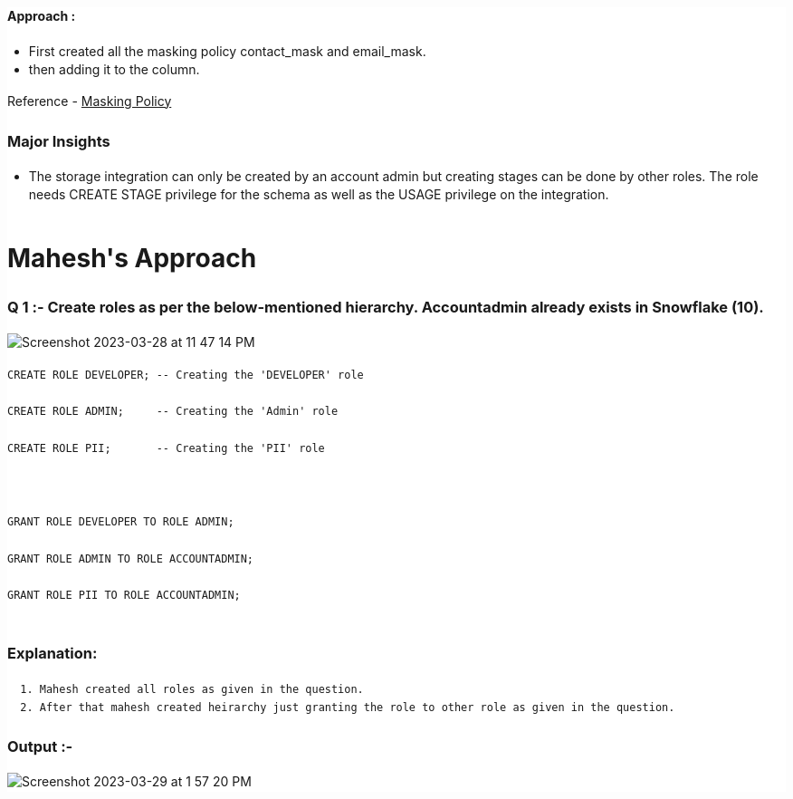 #### Approach : 
+ First created all the masking policy contact_mask and email_mask.
+ then adding it to the column.


Reference - [Masking Policy](https://docs.snowflake.com/en/sql-reference/sql/create-masking-policy)


### Major Insights 

+ The storage integration can only be created by an account admin but creating stages can be done by other roles. The role needs CREATE STAGE privilege     for the schema as well as the USAGE privilege on the integration.





# Mahesh's Approach

### Q  1 :- Create roles as per the below-mentioned hierarchy. Accountadmin already exists in Snowflake (10).

<img width="215" alt="Screenshot 2023-03-28 at 11 47 14 PM" src="https://user-images.githubusercontent.com/122472996/228331069-066a0dcc-36a0-4e4b-98c5-9ecaf2a73b63.png">

```
CREATE ROLE DEVELOPER; -- Creating the 'DEVELOPER' role 

CREATE ROLE ADMIN;     -- Creating the 'Admin' role

CREATE ROLE PII;       -- Creating the 'PII' role  



GRANT ROLE DEVELOPER TO ROLE ADMIN;   

GRANT ROLE ADMIN TO ROLE ACCOUNTADMIN;     

GRANT ROLE PII TO ROLE ACCOUNTADMIN;     


```




###   Explanation:
      1. Mahesh created all roles as given in the question.  
      2. After that mahesh created heirarchy just granting the role to other role as given in the question.  

 

### Output :- 
<img width="754" alt="Screenshot 2023-03-29 at 1 57 20 PM" src="https://user-images.githubusercontent.com/122514232/228473931-1faabcf3-6af1-4fec-88f9-5d2b8c6e8a43.png">

